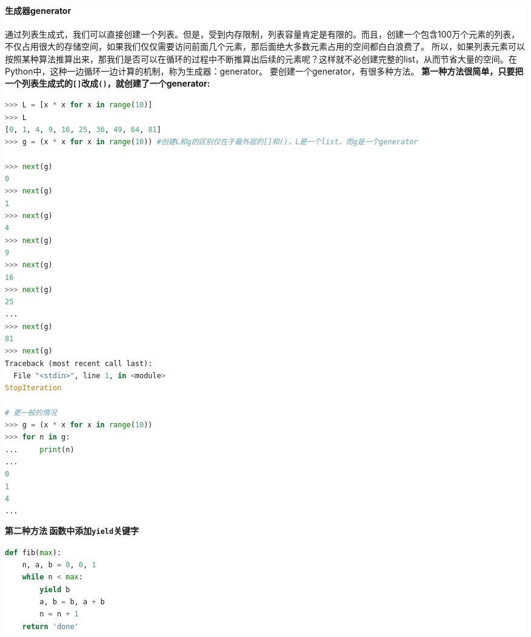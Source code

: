 #### 生成器generator

通过列表生成式，我们可以直接创建一个列表。但是，受到内存限制，列表容量肯定是有限的。而且，创建一个包含100万个元素的列表，不仅占用很大的存储空间，如果我们仅仅需要访问前面几个元素，那后面绝大多数元素占用的空间都白白浪费了。
所以，如果列表元素可以按照某种算法推算出来，那我们是否可以在循环的过程中不断推算出后续的元素呢？这样就不必创建完整的list，从而节省大量的空间。在Python中，这种一边循环一边计算的机制，称为生成器：generator。
要创建一个generator，有很多种方法。
**第一种方法很简单，只要把一个列表生成式的`[]`改成`()`，就创建了一个generator:**

```python
>>> L = [x * x for x in range(10)]
>>> L
[0, 1, 4, 9, 16, 25, 36, 49, 64, 81]
>>> g = (x * x for x in range(10)) #创建L和g的区别仅在于最外层的[]和()，L是一个list，而g是一个generator

>>> next(g)
0
>>> next(g)
1
>>> next(g)
4
>>> next(g)
9
>>> next(g)
16
>>> next(g)
25
...
>>> next(g)
81
>>> next(g)
Traceback (most recent call last):
  File "<stdin>", line 1, in <module>
StopIteration

# 更一般的情况
>>> g = (x * x for x in range(10))
>>> for n in g:
...     print(n)
... 
0
1
4
...
```

**第二种方法 函数中添加`yield`关键字**

```python
def fib(max):
    n, a, b = 0, 0, 1
    while n < max:
        yield b
        a, b = b, a + b
        n = n + 1
    return 'done'
```
